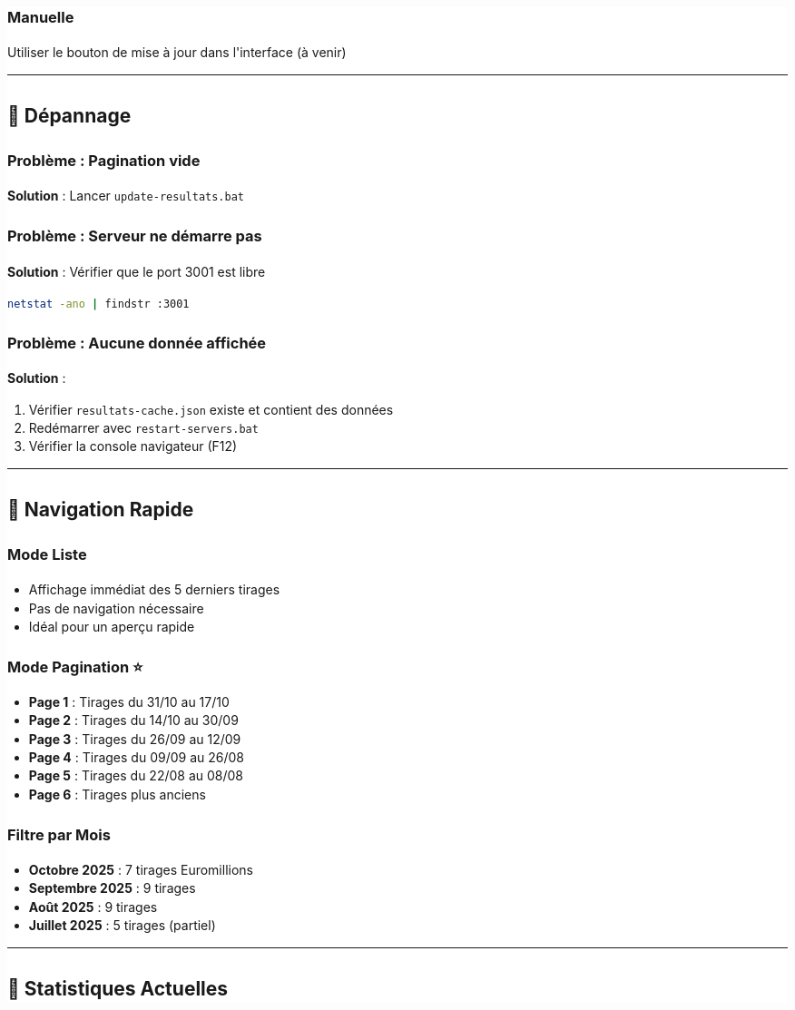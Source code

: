### Manuelle
Utiliser le bouton de mise à jour dans l'interface (à venir)

---

## 🐛 Dépannage

### Problème : Pagination vide
**Solution** : Lancer `update-resultats.bat`

### Problème : Serveur ne démarre pas
**Solution** : Vérifier que le port 3001 est libre
```bash
netstat -ano | findstr :3001
```

### Problème : Aucune donnée affichée
**Solution** : 
1. Vérifier `resultats-cache.json` existe et contient des données
2. Redémarrer avec `restart-servers.bat`
3. Vérifier la console navigateur (F12)

---

## 📱 Navigation Rapide

### Mode Liste
- Affichage immédiat des 5 derniers tirages
- Pas de navigation nécessaire
- Idéal pour un aperçu rapide

### Mode Pagination ⭐
- **Page 1** : Tirages du 31/10 au 17/10
- **Page 2** : Tirages du 14/10 au 30/09
- **Page 3** : Tirages du 26/09 au 12/09
- **Page 4** : Tirages du 09/09 au 26/08
- **Page 5** : Tirages du 22/08 au 08/08
- **Page 6** : Tirages plus anciens

### Filtre par Mois
- **Octobre 2025** : 7 tirages Euromillions
- **Septembre 2025** : 9 tirages
- **Août 2025** : 9 tirages
- **Juillet 2025** : 5 tirages (partiel)

---

## 🎯 Statistiques Actuelles
